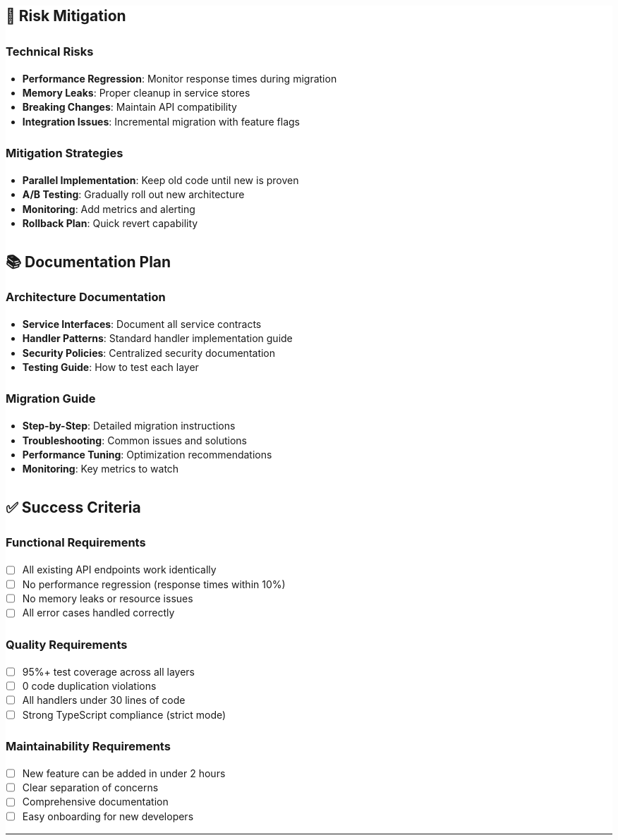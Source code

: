 ## 🚀 **Risk Mitigation**

### **Technical Risks**
- **Performance Regression**: Monitor response times during migration
- **Memory Leaks**: Proper cleanup in service stores
- **Breaking Changes**: Maintain API compatibility
- **Integration Issues**: Incremental migration with feature flags

### **Mitigation Strategies**
- **Parallel Implementation**: Keep old code until new is proven
- **A/B Testing**: Gradually roll out new architecture
- **Monitoring**: Add metrics and alerting
- **Rollback Plan**: Quick revert capability

## 📚 **Documentation Plan**

### **Architecture Documentation**
- **Service Interfaces**: Document all service contracts
- **Handler Patterns**: Standard handler implementation guide
- **Security Policies**: Centralized security documentation
- **Testing Guide**: How to test each layer

### **Migration Guide**
- **Step-by-Step**: Detailed migration instructions
- **Troubleshooting**: Common issues and solutions
- **Performance Tuning**: Optimization recommendations
- **Monitoring**: Key metrics to watch

## ✅ **Success Criteria**

### **Functional Requirements**
- [ ] All existing API endpoints work identically
- [ ] No performance regression (response times within 10%)
- [ ] No memory leaks or resource issues
- [ ] All error cases handled correctly

### **Quality Requirements**
- [ ] 95%+ test coverage across all layers
- [ ] 0 code duplication violations
- [ ] All handlers under 30 lines of code
- [ ] Strong TypeScript compliance (strict mode)

### **Maintainability Requirements**
- [ ] New feature can be added in under 2 hours
- [ ] Clear separation of concerns
- [ ] Comprehensive documentation
- [ ] Easy onboarding for new developers

---